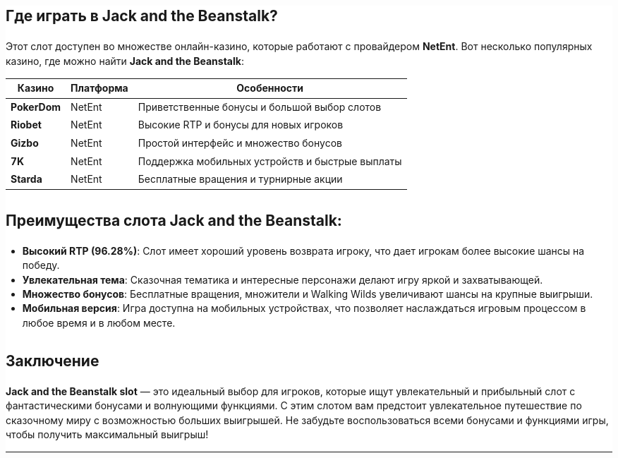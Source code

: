 ## Где играть в **Jack and the Beanstalk**?

Этот слот доступен во множестве онлайн-казино, которые работают с провайдером **NetEnt**. Вот несколько популярных казино, где можно найти **Jack and the Beanstalk**:

| Казино         | Платформа        | Особенности                                      |
|----------------|------------------|--------------------------------------------------|
| **PokerDom**    | NetEnt           | Приветственные бонусы и большой выбор слотов    |
| **Riobet**      | NetEnt           | Высокие RTP и бонусы для новых игроков          |
| **Gizbo**       | NetEnt           | Простой интерфейс и множество бонусов            |
| **7K**          | NetEnt           | Поддержка мобильных устройств и быстрые выплаты |
| **Starda**      | NetEnt           | Бесплатные вращения и турнирные акции            |

## Преимущества слота **Jack and the Beanstalk**:

- **Высокий RTP (96.28%)**: Слот имеет хороший уровень возврата игроку, что дает игрокам более высокие шансы на победу.
- **Увлекательная тема**: Сказочная тематика и интересные персонажи делают игру яркой и захватывающей.
- **Множество бонусов**: Бесплатные вращения, множители и Walking Wilds увеличивают шансы на крупные выигрыши.
- **Мобильная версия**: Игра доступна на мобильных устройствах, что позволяет наслаждаться игровым процессом в любое время и в любом месте.

## Заключение

**Jack and the Beanstalk slot** — это идеальный выбор для игроков, которые ищут увлекательный и прибыльный слот с фантастическими бонусами и волнующими функциями. С этим слотом вам предстоит увлекательное путешествие по сказочному миру с возможностью больших выигрышей. Не забудьте воспользоваться всеми бонусами и функциями игры, чтобы получить максимальный выигрыш!

---

